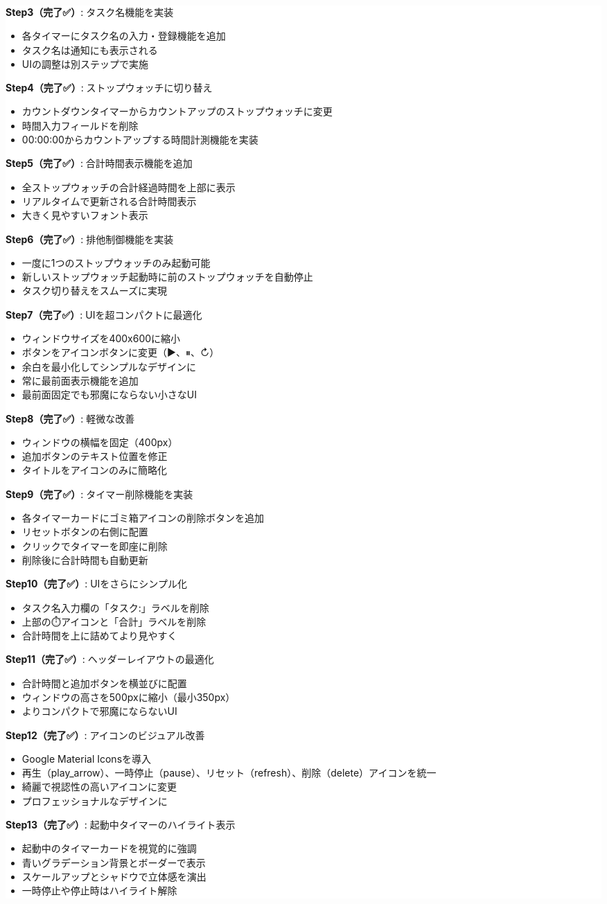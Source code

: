 **Step3（完了✅）**: タスク名機能を実装
- 各タイマーにタスク名の入力・登録機能を追加
- タスク名は通知にも表示される
- UIの調整は別ステップで実施

**Step4（完了✅）**: ストップウォッチに切り替え
- カウントダウンタイマーからカウントアップのストップウォッチに変更
- 時間入力フィールドを削除
- 00:00:00からカウントアップする時間計測機能を実装

**Step5（完了✅）**: 合計時間表示機能を追加
- 全ストップウォッチの合計経過時間を上部に表示
- リアルタイムで更新される合計時間表示
- 大きく見やすいフォント表示

**Step6（完了✅）**: 排他制御機能を実装
- 一度に1つのストップウォッチのみ起動可能
- 新しいストップウォッチ起動時に前のストップウォッチを自動停止
- タスク切り替えをスムーズに実現

**Step7（完了✅）**: UIを超コンパクトに最適化
- ウィンドウサイズを400x600に縮小
- ボタンをアイコンボタンに変更（▶、⏸、↻）
- 余白を最小化してシンプルなデザインに
- 常に最前面表示機能を追加
- 最前面固定でも邪魔にならない小さなUI

**Step8（完了✅）**: 軽微な改善
- ウィンドウの横幅を固定（400px）
- 追加ボタンのテキスト位置を修正
- タイトルをアイコンのみに簡略化

**Step9（完了✅）**: タイマー削除機能を実装
- 各タイマーカードにゴミ箱アイコンの削除ボタンを追加
- リセットボタンの右側に配置
- クリックでタイマーを即座に削除
- 削除後に合計時間も自動更新

**Step10（完了✅）**: UIをさらにシンプル化
- タスク名入力欄の「タスク:」ラベルを削除
- 上部の⏱️アイコンと「合計」ラベルを削除
- 合計時間を上に詰めてより見やすく

**Step11（完了✅）**: ヘッダーレイアウトの最適化
- 合計時間と追加ボタンを横並びに配置
- ウィンドウの高さを500pxに縮小（最小350px）
- よりコンパクトで邪魔にならないUI

**Step12（完了✅）**: アイコンのビジュアル改善
- Google Material Iconsを導入
- 再生（play_arrow）、一時停止（pause）、リセット（refresh）、削除（delete）アイコンを統一
- 綺麗で視認性の高いアイコンに変更
- プロフェッショナルなデザインに

**Step13（完了✅）**: 起動中タイマーのハイライト表示
- 起動中のタイマーカードを視覚的に強調
- 青いグラデーション背景とボーダーで表示
- スケールアップとシャドウで立体感を演出
- 一時停止や停止時はハイライト解除
